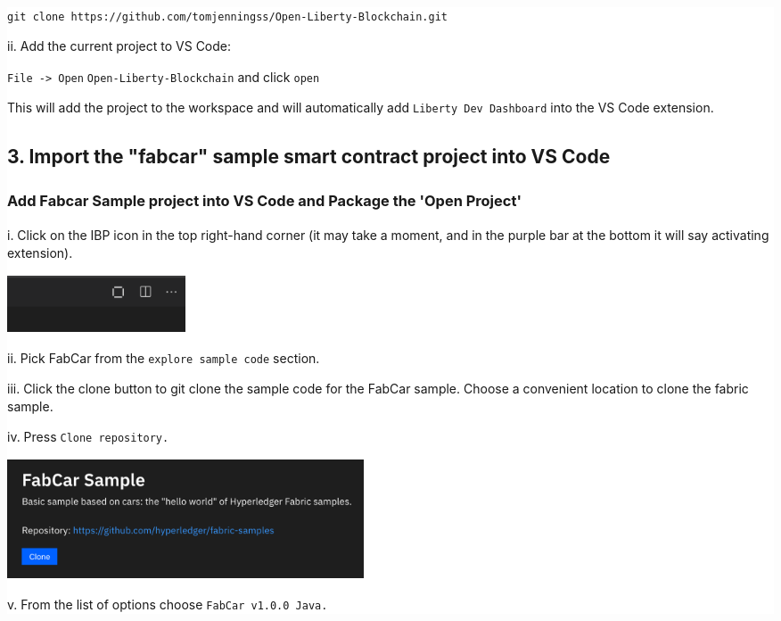 `git clone https://github.com/tomjenningss/Open-Liberty-Blockchain.git`

ii. Add the current project to VS Code:

`File -> Open` `Open-Liberty-Blockchain` and click `open`

This will add the project to the workspace and will automatically add `Liberty Dev Dashboard` into the VS Code extension.

## 3. Import the "fabcar" sample smart contract project into VS Code

### Add Fabcar Sample project into VS Code and Package the 'Open Project'

i. Click on the IBP icon in the top right-hand corner (it may take a moment, and in the purple bar at the bottom it will say activating extension).

<img src="images/blockchainlogo.png" alt="drawing" width="200">

ii. Pick FabCar from the `explore sample code` section.

iii. Click the clone button to git clone the sample code for the FabCar sample. Choose a convenient location to clone the fabric sample. 

iv. Press `Clone repository.`

<img src="images/Fabcarsample-repo.png" alt="drawing" width="400">

v.  From the list of options choose `FabCar v1.0.0 Java.`
